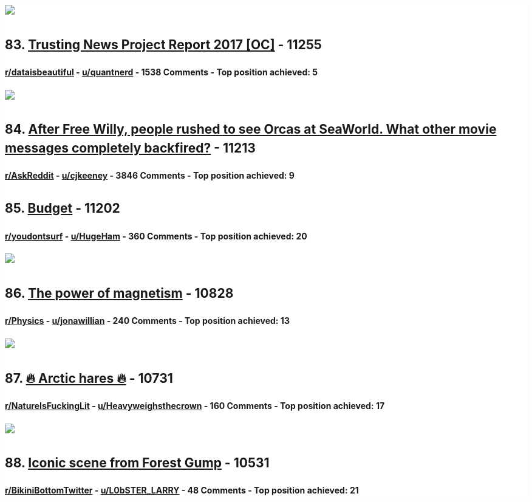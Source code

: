 <a href="http://i.imgur.com/YLaTLbi.gif"><img src="https://b.thumbs.redditmedia.com/-af5VW4jP--xlsDg_BX1N0WaJpdz0BCZes8hbzw_kUU.jpg"></img></a>

## 83. [Trusting News Project Report 2017 [OC]](http://reddit.com/r/dataisbeautiful/comments/6q8ysf/trusting_news_project_report_2017_oc/) - 11255
#### [r/dataisbeautiful](http://reddit.com/r/dataisbeautiful) - [u/quantnerd](http://reddit.com/u/quantnerd) - 1538 Comments - Top position achieved: 5

<a href="https://i.redd.it/b6hnitc9jgcz.png"><img src="https://b.thumbs.redditmedia.com/opiRU4zsm-lP0JQPTAGJ4q0TBA4SWFo0-H-6PJ0QTBY.jpg"></img></a>

## 84. [After Free Willy, people rushed to see Orcas at SeaWorld. What other movie messages completely backfired?](http://reddit.com/r/AskReddit/comments/6qb7lb/after_free_willy_people_rushed_to_see_orcas_at/) - 11213
#### [r/AskReddit](http://reddit.com/r/AskReddit) - [u/cjkeeney](http://reddit.com/u/cjkeeney) - 3846 Comments - Top position achieved: 9

## 85. [Budget](http://reddit.com/r/youdontsurf/comments/6qb9aw/budget/) - 11202
#### [r/youdontsurf](http://reddit.com/r/youdontsurf) - [u/HugeHam](http://reddit.com/u/HugeHam) - 360 Comments - Top position achieved: 20

<a href="https://gfycat.com/VengefulBriefAsiaticlesserfreshwaterclam"><img src="https://a.thumbs.redditmedia.com/SdsE3QVOSDO-EceD1E_waQHrQvNX8YPP4UfL0AmBSx8.jpg"></img></a>

## 86. [The power of magnetism](http://reddit.com/r/Physics/comments/6q7i61/the_power_of_magnetism/) - 10828
#### [r/Physics](http://reddit.com/r/Physics) - [u/jonawillian](http://reddit.com/u/jonawillian) - 240 Comments - Top position achieved: 13

<a href="http://i.imgur.com/vR1R3Ay.gifv"><img src="https://b.thumbs.redditmedia.com/_pBY6-RvGvISFzzmgg7Q_1g9Y2diq2M9lv7Gcxhcdck.jpg"></img></a>

## 87. [🔥 Arctic hares 🔥](http://reddit.com/r/NatureIsFuckingLit/comments/6q8dqo/arctic_hares/) - 10731
#### [r/NatureIsFuckingLit](http://reddit.com/r/NatureIsFuckingLit) - [u/Heavyweighsthecrown](http://reddit.com/u/Heavyweighsthecrown) - 160 Comments - Top position achieved: 17

<a href="https://s-media-cache-ak0.pinimg.com/736x/ff/cb/28/ffcb284f4376780ea7d7523d6e7c832e--long-legs-arctic-hare.jpg"><img src="https://b.thumbs.redditmedia.com/CRIHdV-TSGJQ35x4RZp7O4wn7z32MGo3Tg8yT-zm_8k.jpg"></img></a>

## 88. [Iconic scene from Forest Gump](http://reddit.com/r/BikiniBottomTwitter/comments/6qbhhn/iconic_scene_from_forest_gump/) - 10531
#### [r/BikiniBottomTwitter](http://reddit.com/r/BikiniBottomTwitter) - [u/L0bSTER_LARRY](http://reddit.com/u/L0bSTER_LARRY) - 48 Comments - Top position achieved: 21
